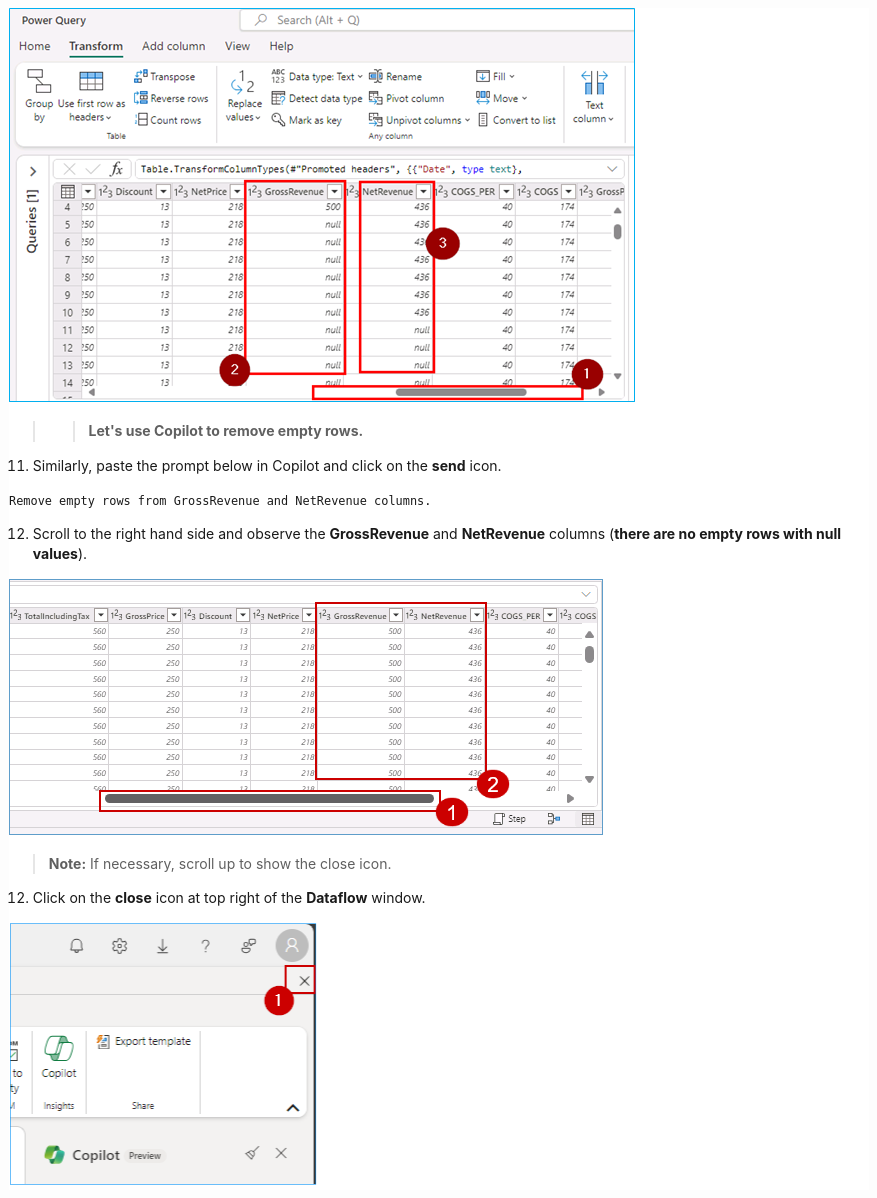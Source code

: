 ![DFData12.png](mediaNew/DFData12.png)

>> **Let's use Copilot to remove empty rows.**

11. Similarly, paste the prompt below in Copilot and click on the **send** icon.

```
Remove empty rows from GrossRevenue and NetRevenue columns.
```

12. Scroll to the right hand side and observe the **GrossRevenue** and **NetRevenue** columns (**there are no empty rows with null values**).

![DFData13.png](mediaNew/DFData13.png)

>**Note:** If necessary, scroll up to show the close icon.

12. Click on the **close** icon at top right of the **Dataflow** window.

![task-1.2.08.png](mediaNew/task-1.2.08.png)
